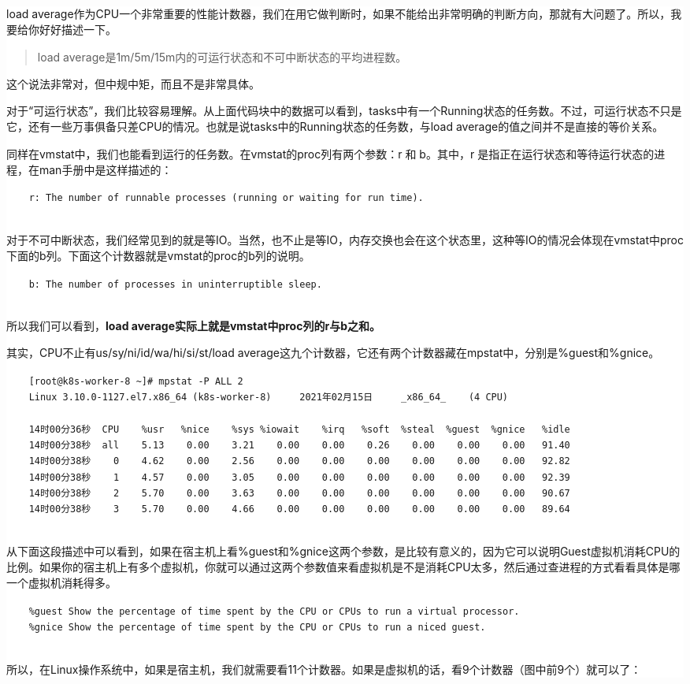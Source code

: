 load average作为CPU一个非常重要的性能计数器，我们在用它做判断时，如果不能给出非常明确的判断方向，那就有大问题了。所以，我要给你好好描述一下。

> load average是1m/5m/15m内的可运行状态和不可中断状态的平均进程数。

这个说法非常对，但中规中矩，而且不是非常具体。

对于“可运行状态”，我们比较容易理解。从上面代码块中的数据可以看到，tasks中有一个Running状态的任务数。不过，可运行状态不只是它，还有一些万事俱备只差CPU的情况。也就是说tasks中的Running状态的任务数，与load average的值之间并不是直接的等价关系。

同样在vmstat中，我们也能看到运行的任务数。在vmstat的proc列有两个参数：r 和 b。其中，r 是指正在运行状态和等待运行状态的进程，在man手册中是这样描述的：

```
    r: The number of runnable processes (running or waiting for run time).
    

```

对于不可中断状态，我们经常见到的就是等IO。当然，也不止是等IO，内存交换也会在这个状态里，这种等IO的情况会体现在vmstat中proc下面的b列。下面这个计数器就是vmstat的proc的b列的说明。

```
    b: The number of processes in uninterruptible sleep.
    

```

所以我们可以看到，**load average实际上就是vmstat中proc列的r与b之和。**

其实，CPU不止有us/sy/ni/id/wa/hi/si/st/load average这九个计数器，它还有两个计数器藏在mpstat中，分别是\%guest和\%gnice。

```
    [root@k8s-worker-8 ~]# mpstat -P ALL 2
    Linux 3.10.0-1127.el7.x86_64 (k8s-worker-8) 	2021年02月15日 	_x86_64_	(4 CPU)
    
    14时00分36秒  CPU    %usr   %nice    %sys %iowait    %irq   %soft  %steal  %guest  %gnice   %idle
    14时00分38秒  all    5.13    0.00    3.21    0.00    0.00    0.26    0.00    0.00    0.00   91.40
    14时00分38秒    0    4.62    0.00    2.56    0.00    0.00    0.00    0.00    0.00    0.00   92.82
    14时00分38秒    1    4.57    0.00    3.05    0.00    0.00    0.00    0.00    0.00    0.00   92.39
    14时00分38秒    2    5.70    0.00    3.63    0.00    0.00    0.00    0.00    0.00    0.00   90.67
    14时00分38秒    3    5.70    0.00    4.66    0.00    0.00    0.00    0.00    0.00    0.00   89.64
    

```

从下面这段描述中可以看到，如果在宿主机上看\%guest和\%gnice这两个参数，是比较有意义的，因为它可以说明Guest虚拟机消耗CPU的比例。如果你的宿主机上有多个虚拟机，你就可以通过这两个参数值来看虚拟机是不是消耗CPU太多，然后通过查进程的方式看看具体是哪一个虚拟机消耗得多。

```
    %guest Show the percentage of time spent by the CPU or CPUs to run a virtual processor.
    %gnice Show the percentage of time spent by the CPU or CPUs to run a niced guest.
    

```

所以，在Linux操作系统中，如果是宿主机，我们就需要看11个计数器。如果是虚拟机的话，看9个计数器（图中前9个）就可以了：
